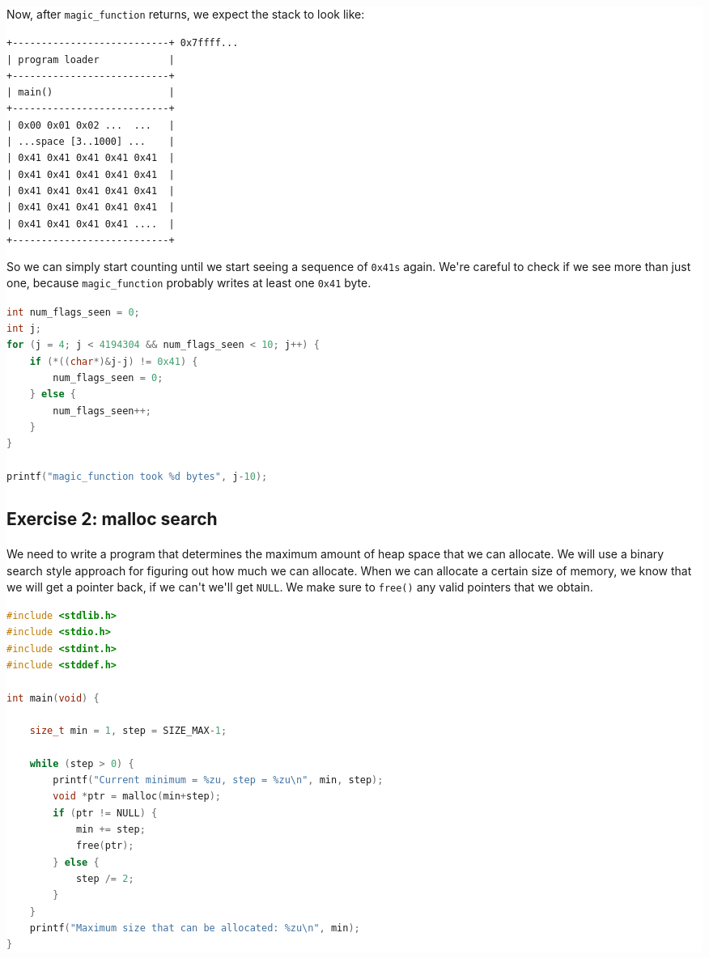 Now, after ``magic_function`` returns, we expect the stack to look like:
```plaintext
+---------------------------+ 0x7ffff...
| program loader            |
+---------------------------+
| main()                    |
+---------------------------+
| 0x00 0x01 0x02 ...  ...   |
| ...space [3..1000] ...    |
| 0x41 0x41 0x41 0x41 0x41  |
| 0x41 0x41 0x41 0x41 0x41  |
| 0x41 0x41 0x41 0x41 0x41  |
| 0x41 0x41 0x41 0x41 0x41  |
| 0x41 0x41 0x41 0x41 ....  |
+---------------------------+
```

So we can simply start counting until we start seeing a sequence of ``0x41s`` again.
We're careful to check if we see more than just one, because ``magic_function`` probably writes at least one ``0x41`` byte.

```c
int num_flags_seen = 0;
int j;
for (j = 4; j < 4194304 && num_flags_seen < 10; j++) {
    if (*((char*)&j-j) != 0x41) {
        num_flags_seen = 0;
    } else {
        num_flags_seen++;
    }
}

printf("magic_function took %d bytes", j-10);
```

## Exercise 2: malloc search

We need to write a program that determines the maximum amount of heap space that we can allocate.
We will use a binary search style approach for figuring out how much we can allocate.
When we can allocate a certain size of memory, we know that we will get a pointer back, if we can't we'll get ``NULL``.
We make sure to ``free()`` any valid pointers that we obtain.

```c
#include <stdlib.h>
#include <stdio.h>
#include <stdint.h>
#include <stddef.h>

int main(void) {

    size_t min = 1, step = SIZE_MAX-1;

    while (step > 0) {
        printf("Current minimum = %zu, step = %zu\n", min, step);
        void *ptr = malloc(min+step);
        if (ptr != NULL) {
            min += step;
            free(ptr);
        } else {
            step /= 2;
        }
    }
    printf("Maximum size that can be allocated: %zu\n", min);
}
```